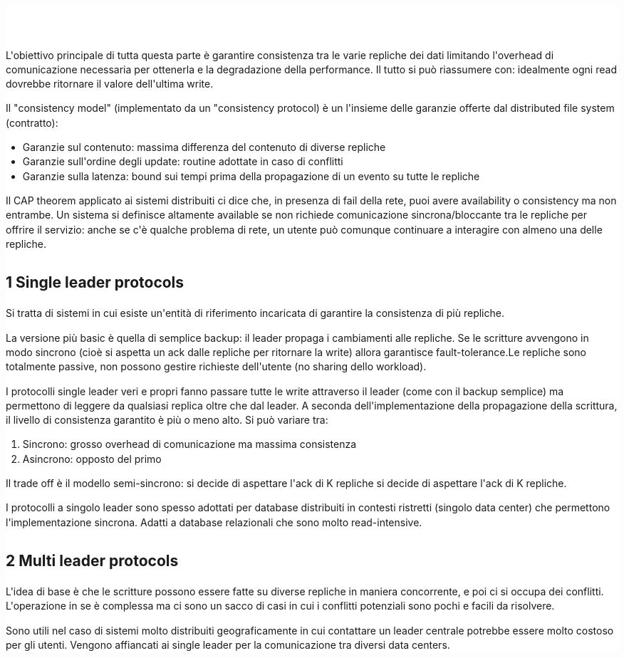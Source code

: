 # <span style="color:white">Replication</span>
L'obiettivo principale di tutta questa parte è garantire consistenza tra le varie repliche dei dati limitando l'overhead di comunicazione necessaria per ottenerla e la degradazione della performance. 
Il tutto si può riassumere con: idealmente ogni read dovrebbe ritornare il valore dell'ultima write. 

Il "consistency model" (implementato da un "consistency protocol) è un l'insieme delle garanzie offerte dal distributed file system (contratto):
- Garanzie sul contenuto: massima differenza del contenuto di diverse repliche
- Garanzie sull'ordine degli update: routine adottate in caso di conflitti
- Garanzie sulla latenza: bound sui tempi prima della propagazione di un evento su tutte le repliche 

Il CAP theorem applicato ai sistemi distribuiti ci dice che, in presenza di fail della rete, puoi avere availability o consistency ma non entrambe. Un sistema si definisce altamente available se non richiede comunicazione sincrona/bloccante tra le repliche per offrire il servizio: anche se c'è qualche problema di rete, un utente può comunque continuare a interagire con almeno una delle repliche. 

## 1 Single leader protocols

Si tratta di sistemi in cui esiste un'entità di riferimento incaricata di garantire la consistenza di più repliche. 

La versione più basic è quella di semplice backup: il leader propaga i cambiamenti alle repliche. Se le scritture avvengono in modo sincrono (cioè si aspetta un ack dalle repliche per ritornare la write) allora garantisce fault-tolerance.Le repliche sono totalmente passive, non possono gestire richieste dell'utente (no sharing dello workload).

I protocolli single leader veri e propri fanno passare tutte le write attraverso il leader (come con il backup semplice) ma permettono di leggere da qualsiasi replica oltre che dal leader. A seconda dell'implementazione della propagazione della scrittura, il livello di consistenza garantito è più o meno alto. Si può variare tra:

1) Sincrono: grosso overhead di comunicazione ma massima consistenza
2) Asincrono: opposto del primo 

Il trade off è il modello semi-sincrono: si decide di aspettare l'ack di K repliche  si decide di aspettare l'ack di K repliche.

I protocolli a singolo leader sono spesso adottati per database distribuiti in contesti ristretti (singolo data center) che permettono l'implementazione sincrona. Adatti a database relazionali che sono molto read-intensive. 

## 2 Multi leader protocols

L'idea di base è che le scritture possono essere fatte su diverse repliche in maniera concorrente, e poi ci si occupa dei conflitti. L'operazione in se è complessa ma ci sono un sacco di casi in cui i conflitti potenziali sono pochi e facili da risolvere.

Sono utili nel caso di sistemi molto distribuiti geograficamente in cui contattare un leader centrale potrebbe essere molto costoso per gli utenti. Vengono affiancati ai single leader per la comunicazione tra diversi data centers. 
